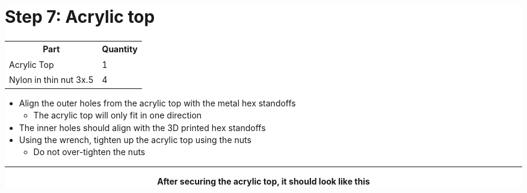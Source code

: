 # Step 7: Acrylic top

<table>
    <tr>
        <th>Part</th>
        <th>Quantity</th>
    </tr>
    <tr>
        <td>Acrylic Top</td>
        <td>1</td>
    </tr>
    <tr>
        <td>Nylon in thin nut 3x.5</td>
        <td>4</td>
    </tr>
</table>

* Align the outer holes from the acrylic top with the metal hex standoffs
    * The acrylic top will only fit in one direction
* The inner holes should align with the 3D printed hex standoffs
* Using the wrench, tighten up the acrylic top using the nuts
    * Do not over-tighten the nuts

---

<center>
<b>After securing the acrylic top, it should look like this</b>

<div class="grid">
    <div class="cell cell--auto">